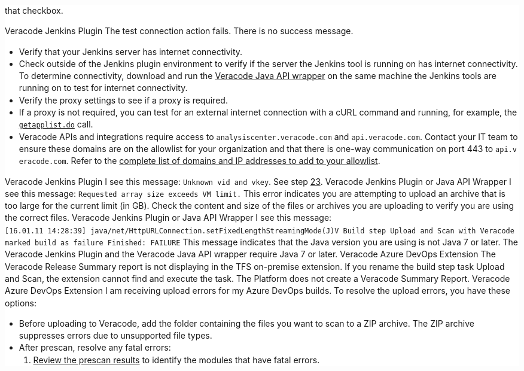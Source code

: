 that checkbox.</td>
</tr>
<tr>
    <td>Veracode Jenkins Plugin</td>
    <td>The test connection action fails. There is no success message.</td>
    <td>
        <ul>
<li>Verify that your Jenkins server has internet connectivity.</li>
<li>Check outside of the Jenkins plugin environment to verify if the server the Jenkins tool is running on has internet connectivity. To determine connectivity, download and run the <a href="https://docs.veracode.com/r/c_about_wrappers">Veracode Java API wrapper</a> on the same machine the Jenkins tools are running on to test for internet connectivity.</li>
<li>Verify the proxy settings to see if a proxy is required.</li>
<li>If a proxy is not required, you can test for an external internet connection with a cURL command and running, for example, the <a href="https://docs.veracode.com/r/r_getapplist"><code>getapplist.do</code></a> call.</li>
<li>Veracode APIs and integrations require access to <code>analysiscenter.veracode.com</code> and <code>api.veracode.com</code>. Contact your IT team to ensure these domains are on the allowlist for your organization and that there is one-way communication on port 443 to <code>api.veracode.com</code>. Refer to the <a href="https://docs.veracode.com/r/IP_addresses">complete list of domains and IP addresses to add to your allowlist</a>.</li>
        </ul>
    </td>
</tr>
<tr>
    <td>Veracode Jenkins Plugin</td>
    <td>I see this message: <code>Unknown vid and vkey</code>.</td>
    <td>See step <a href="https://docs.veracode.com/r/t_jenkins_pipe">23</a>.</td>
</tr>
<tr>
    <td>Veracode Jenkins Plugin or Java API Wrapper</td>
    <td>I see this message: <code>Requested array size exceeds VM limit.</code></td>
    <td>This error indicates you are attempting to upload an archive that is too large
for the current limit (in GB). Check the content and size of the files or
archives you are uploading to verify you are using the correct files.</td>
</tr>
<tr>
    <td>Veracode Jenkins Plugin or Java API Wrapper</td>
    <td>I see this message:<br/>
        <code>[16.01.11 14:28:39] java/net/HttpURLConnection.setFixedLengthStreamingMode(J)V Build step Upload and Scan with Veracode marked build as failure Finished: FAILURE</code></td>
    <td>This message indicates that the Java version you are using is not Java 7 or
later. The Veracode Jenkins Plugin and the Veracode Java API wrapper require
Java 7 or later.</td>
</tr>
<tr>
    <td>Veracode Azure DevOps Extension</td>
    <td>The Veracode Release Summary report is not displaying in the TFS on-premise extension.</td>
    <td>If you rename the build step task Upload and Scan, the extension cannot find and
execute the task. The Platform does not create  a Veracode Summary
Report.</td>
</tr>
<tr>
    <td>Veracode Azure DevOps Extension</td>
    <td>I am receiving upload errors for my Azure DevOps builds.</td>
    <td>To resolve the upload errors, you have these options:<ul>
    <li>Before uploading to Veracode, add the folder containing the files
        you want to scan to a ZIP archive. The ZIP archive suppresses errors
        due to unsupported file types.</li>
    <li>After prescan, resolve any fatal errors:<ol>
<li><a
        href="https://docs.veracode.com/r/c_understanding_status_values"
        >Review the prescan results</a> to identify the modules
    that have fatal errors.</li>
